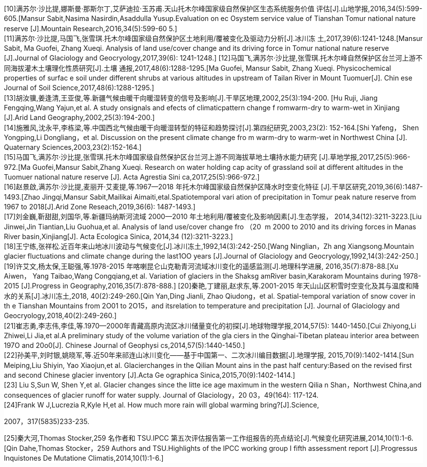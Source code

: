 [10]满苏尔·沙比提,娜斯曼·那斯尔丁,艾萨迪拉·玉苏甫.天山托木尔峰国家级自然保护区生态系统服务价值 评估[J].山地学报,2016,34(5):599-605.[Mansur Sabit,Nasima Nasirdin,Asaddulla Yusup.Evaluation on ec Osystem service value of Tianshan Tomur national nature reserve [J].Mountain Research,2O16,34(5):599-60 5.]   
[11]满苏尔·沙比提,马国飞,张雪琪.托木尔峰国家级自然保护区土地利用/覆被变化及驱动力分析[J].冰川冻 土,2017,39(6):1241-1248.[Mansur Sabit, Ma Guofei, Zhang Xueqi. Analysis of land use/cover change and its driving force in Tomur national nature reserve [J].Journal of Glaciology and Geocryology,2017,39(6): 1241-1248.] [12]马国飞,满苏尔·沙比提,张雪琪.托木尔峰自然保护区台兰河上游不同海拔灌木土壤理化性质研究[J].土壤 通报,2017,48(6):1288-1295.[Ma Guofei, Mansur Sabit, Zhang Xueqi. Physicochemical properties of surfac e soil under different shrubs at various altitudes in upstream of Tailan River in Mount Tuomuer[J]. Chin ese Journal of Soil Science,2017,48(6):1288-1295.]   
[13]胡汝骥,姜逢清,王亚俊,等.新疆气候由暖干向暖湿转变的信号及影响[J].干旱区地理,2002,25(3):194-200. [Hu Ruji, Jiang Fengqing,Wang Yajun,et al. A study onsignals and efects of climaticpattern change f romwarm-dry to warm-wet in Xinjiang [J].Arid Land Geography,2002,25(3):194-200.]   
[14]施雅风,沈永平,李栋梁,等.中国西北气候由暖干向暖湿转型的特征和趋势探讨[J].第四纪研究,2003,23(2): 152-164.[Shi Yafeng， Shen Yongping,Li Dongliang，et al. Discussion on the present climate change fro m warm-dry to warm-wet in Northwest China [J]. Quaternary Sciences,2003,23(2):152-164.]   
[15]马国飞,满苏尔·沙比提,张雪琪.托木尔峰国家级自然保护区台兰河上游不同海拔草地土壤持水能力研究 [J].草地学报,2017,25(5):966-972.[Ma Guofei,Mansur Sabit,Zhang Xueqi. Research on water holding cap acity of grassland soil at different altitudes in the Tuomuer national nature reserve [J]. Acta Agrestia Sini ca,2017,25(5):966-972.]   
[16]赵景啟,满苏尔·沙比提,麦丽开·艾麦提,等.1967—2018 年托木尔峰国家级自然保护区降水时空变化特征 [J].干旱区研究,2019,36(6):1487-1493.[Zhao Jingqi,Mansur Sabit,Mailikai Aimaiti,etal.Spatiotemporal vari ation of precipitation in Tomur peak nature reserve from 1967 to 2018[J].Arid Zone Reseach,2019,36(6): 1487-1493.]   
[17]刘金巍,靳甜甜,刘国华,等.新疆玛纳斯河流域 2000—2010 年土地利用/覆被变化及影响因素[J].生态学报， 2014,34(12):3211-3223.[Liu Jinwei,Jin Tiantian,Liu Guohua,et al. Analysis of land use/cover change fro （20 $\mathrm { ~ m ~ } 2 0 0 0$ to 2010 and its driving forces in Manas River basin,Xinjiang[J]. Acta Ecologica Sinica, 2014,34 (12):3211-3223.]   
[18]王宁练,张祥松.近百年来山地冰川波动与气候变化[J].冰川冻土,1992,14(3):242-250.[Wang Ninglian，Zh ang Xiangsong.Mountain glacier fluctuations and climate change during the last1OO years [J].Journal of Glaciology and Geocryology,1992,14(3):242-250.]   
[19]许艾文,杨太保,王聪强,等.1978-2015 年喀喇昆仑山克勒青河流域冰川变化的遥感监测[J].地理科学进展, 2016,35(7):878-88.[Xu Aiwen， Yang Taibao,Wang Congqiang,et al. Variation of glaciers in the Shaksg amRiver basin,Karakoram Mountains during 1978-2015 [J].Progress in Geography,2016,35(7):878-888.] [20]秦艳,丁建丽,赵求东,等.2001-2015 年天山山区积雪时空变化及其与温度和降水的关系[J].冰川冻土,2018, 40(2):249-260.[Qin Yan,Ding Jianli, Zhao Qiudong，et al. Spatial-temporal variation of snow cover in th e Tianshan Mountains from 2O01 to 2O15，and itsrelation to temperature and precipitation [J]. Journal of Glaciology and Geocryology,2018,40(2):249-260.]   
[21]崔志勇,李志伟,李佳,等.1970—2000年青藏高原内流区冰川储量变化的初探[J].地球物理学报,2014,57(5): 1440-1450.[Cui Zhiyong,Li Zhiwei,Li Jia,et al.A preliminary study of the volume variation of the gla ciers in the Qinghai-Tibetan plateau interior area between 197O and 20o0[J]. Chinese Journal of Geophysi cs,2014,57(5):1440-1450.]   
[22]孙美平,刘时银,姚晓军,等.近50年来祁连山冰川变化——基于中国第一、二次冰川编目数据[J].地理学报, 2015,70(9):1402-1414.[Sun Meiping,Liu Shiyin, Yao Xiaojun,et al. Glacierchanges in the Qilian Mount ains in the past half century:Based on the revised first and second Chinese glacier inventory [J].Acta Ge ographica Sinica,2015,70(9):1402-1414.]   
[23] Liu S,Sun W, Shen Y,et al. Glacier changes since the litte ice age maximum in the western Qilia n Shan，Northwest China,and consequences of glacier runoff for water supply. Journal of Glaciology，20 03，49(164): 117-124.   
[24]Frank W J,Lucrezia R,Kyle H,et al. How much more rain will global warming bring?[J].Science,

2007，317(5835)233-235.

[25]秦大河,Thomas Stocker,259 名作者和 TSU.IPCC 第五次评估报告第一工作组报告的亮点结论[J].气候变化研究进展,2014,10(1):1-6.[Qin Dahe,Thomas Stocker，259 Authors and TSU.Highlights of the IPCC working group I fifth assessment report [J].Progressus Inquistones De Mutatione Climatis,2014,10(1):1-6.]
